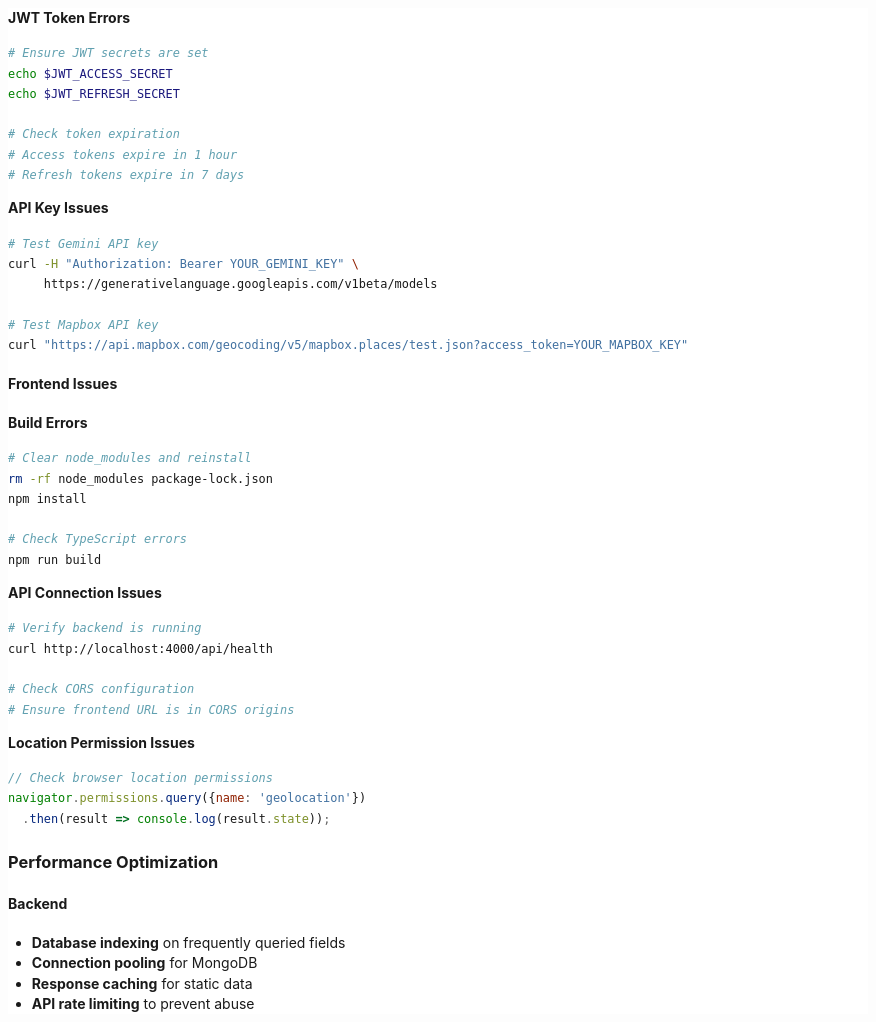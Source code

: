 **JWT Token Errors**
```bash
# Ensure JWT secrets are set
echo $JWT_ACCESS_SECRET
echo $JWT_REFRESH_SECRET

# Check token expiration
# Access tokens expire in 1 hour
# Refresh tokens expire in 7 days
```

**API Key Issues**
```bash
# Test Gemini API key
curl -H "Authorization: Bearer YOUR_GEMINI_KEY" \
     https://generativelanguage.googleapis.com/v1beta/models

# Test Mapbox API key
curl "https://api.mapbox.com/geocoding/v5/mapbox.places/test.json?access_token=YOUR_MAPBOX_KEY"
```

#### Frontend Issues

**Build Errors**
```bash
# Clear node_modules and reinstall
rm -rf node_modules package-lock.json
npm install

# Check TypeScript errors
npm run build
```

**API Connection Issues**
```bash
# Verify backend is running
curl http://localhost:4000/api/health

# Check CORS configuration
# Ensure frontend URL is in CORS origins
```

**Location Permission Issues**
```javascript
// Check browser location permissions
navigator.permissions.query({name: 'geolocation'})
  .then(result => console.log(result.state));
```

### Performance Optimization

#### Backend
- **Database indexing** on frequently queried fields
- **Connection pooling** for MongoDB
- **Response caching** for static data
- **API rate limiting** to prevent abuse
